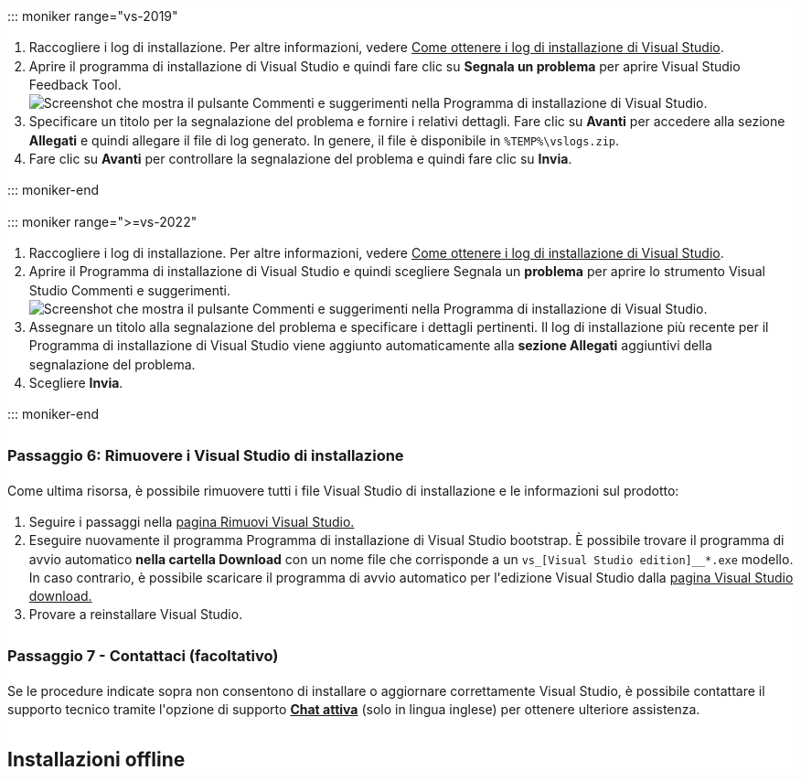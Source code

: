 ::: moniker range="vs-2019"

1. Raccogliere i log di installazione. Per altre informazioni, vedere [Come ottenere i log di installazione di Visual Studio](#installation-logs).
1. Aprire il programma di installazione di Visual Studio e quindi fare clic su **Segnala un problema** per aprire Visual Studio Feedback Tool.
![Screenshot che mostra il pulsante Commenti e suggerimenti nella Programma di installazione di Visual Studio.](media/vs-2019/vs-installer-report-problem.png)
1. Specificare un titolo per la segnalazione del problema e fornire i relativi dettagli. Fare clic su **Avanti** per accedere alla sezione **Allegati** e quindi allegare il file di log generato. In genere, il file è disponibile in `%TEMP%\vslogs.zip`.
1. Fare clic su **Avanti** per controllare la segnalazione del problema e quindi fare clic su **Invia**.

::: moniker-end

::: moniker range=">=vs-2022"

1. Raccogliere i log di installazione. Per altre informazioni, vedere [Come ottenere i log di installazione di Visual Studio](#installation-logs).
1. Aprire il Programma di installazione di Visual Studio e quindi scegliere Segnala un **problema** per aprire lo strumento Visual Studio Commenti e suggerimenti.
![Screenshot che mostra il pulsante Commenti e suggerimenti nella Programma di installazione di Visual Studio.](media/vs-2022/vs-installer-report-problem.png)
1. Assegnare un titolo alla segnalazione del problema e specificare i dettagli pertinenti. Il log di installazione più recente per il Programma di installazione di Visual Studio viene aggiunto automaticamente alla **sezione Allegati** aggiuntivi della segnalazione del problema.
1. Scegliere **Invia**.

::: moniker-end

### <a name="step-6---remove-visual-studio-installation-files"></a>Passaggio 6: Rimuovere i Visual Studio di installazione

Come ultima risorsa, è possibile rimuovere tutti i file Visual Studio di installazione e le informazioni sul prodotto:

1. Seguire i passaggi nella [pagina Rimuovi Visual Studio.](remove-visual-studio.md)
1. Eseguire nuovamente il programma Programma di installazione di Visual Studio bootstrap. È possibile trovare il programma di avvio automatico **nella cartella Download** con un nome file che corrisponde a un `vs_[Visual Studio edition]__*.exe` modello. In caso contrario, è possibile scaricare il programma di avvio automatico per l'edizione Visual Studio dalla [pagina Visual Studio download.](https://visualstudio.microsoft.com/downloads)
1. Provare a reinstallare Visual Studio.

### <a name="step-7---contact-us-optional"></a>Passaggio 7 - Contattaci (facoltativo)

Se le procedure indicate sopra non consentono di installare o aggiornare correttamente Visual Studio, è possibile contattare il supporto tecnico tramite l'opzione di supporto [**Chat attiva**](https://visualstudio.microsoft.com/vs/support/#talktous) (solo in lingua inglese) per ottenere ulteriore assistenza.

## <a name="offline-installations"></a>Installazioni offline
